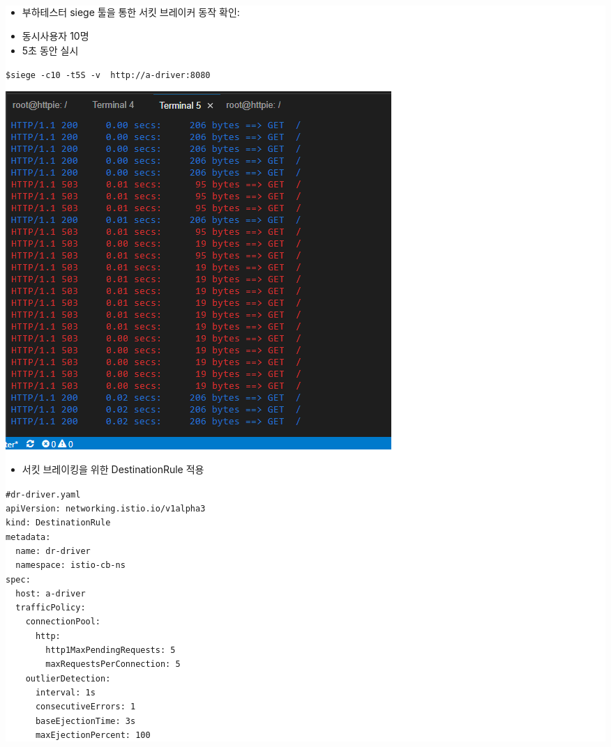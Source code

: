 * 부하테스터 siege 툴을 통한 서킷 브레이커 동작 확인:
- 동시사용자 10명
- 5초 동안 실시
```
$siege -c10 -t5S -v  http://a-driver:8080
```
![#021](https://github.com/skldk89/TaxiCall/blob/master/Image/%23021.png)

* 서킷 브레이킹을 위한 DestinationRule 적용
```
#dr-driver.yaml
apiVersion: networking.istio.io/v1alpha3
kind: DestinationRule
metadata:
  name: dr-driver
  namespace: istio-cb-ns
spec:
  host: a-driver
  trafficPolicy:
    connectionPool:
      http:
        http1MaxPendingRequests: 5
        maxRequestsPerConnection: 5
    outlierDetection:
      interval: 1s
      consecutiveErrors: 1
      baseEjectionTime: 3s
      maxEjectionPercent: 100
```
